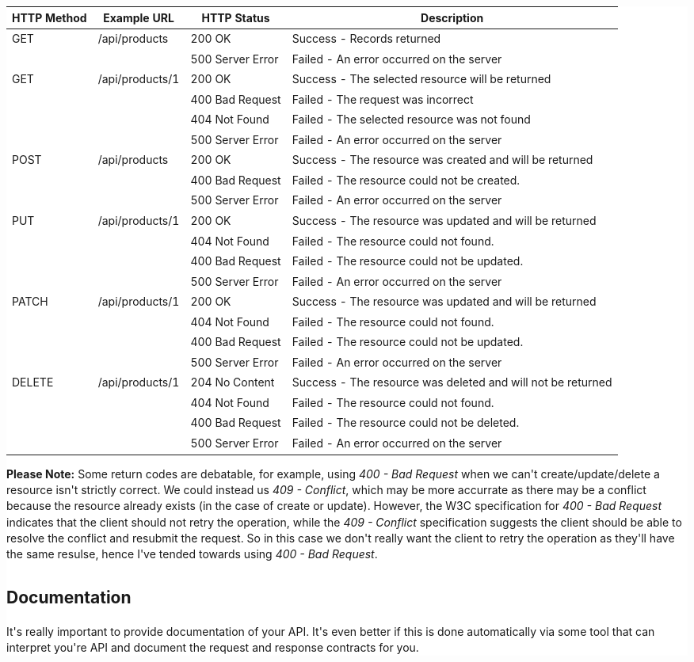 | HTTP Method | Example URL                       | HTTP Status      | Description                                                 |
|-------------|-----------------------------------|------------------|-------------------------------------------------------------|
| GET         | /api/products                     | 200 OK           | Success - Records returned                                  |
|             |                                   | 500 Server Error | Failed - An error occurred on the server                    |
| GET         | /api/products/1                   | 200 OK           | Success - The selected resource will be returned            |
|             |                                   | 400 Bad Request  | Failed - The request was incorrect                          |
|             |                                   | 404 Not Found    | Failed - The selected resource was not found                |
|             |                                   | 500 Server Error | Failed - An error occurred on the server                    |
| POST        | /api/products                     | 200 OK           | Success - The resource was created and will be returned     |
|             |                                   | 400 Bad Request  | Failed - The resource could not be created.                 |
|             |                                   | 500 Server Error | Failed - An error occurred on the server                    |
| PUT         | /api/products/1                   | 200 OK           | Success - The resource was updated and will be returned     |
|             |                                   | 404 Not Found    | Failed - The resource could not found.                      |
|             |                                   | 400 Bad Request  | Failed - The resource could not be updated.                 |
|             |                                   | 500 Server Error | Failed - An error occurred on the server                    |
| PATCH       | /api/products/1                   | 200 OK           | Success - The resource was updated and will be returned     |
|             |                                   | 404 Not Found    | Failed - The resource could not found.                      |
|             |                                   | 400 Bad Request  | Failed - The resource could not be updated.                 |
|             |                                   | 500 Server Error | Failed - An error occurred on the server                    |
| DELETE      | /api/products/1                   | 204 No Content   | Success - The resource was deleted and will not be returned |
|             |                                   | 404 Not Found    | Failed - The resource could not found.                      |
|             |                                   | 400 Bad Request  | Failed - The resource could not be deleted.                 |
|             |                                   | 500 Server Error | Failed - An error occurred on the server                    |

**Please Note:** Some return codes are debatable, for example, using _400 - Bad Request_ when we can't create/update/delete a resource isn't strictly correct.  We could instead us _409 - Conflict_, which may be more accurrate as there may be a conflict because the resource already exists (in the case of create or update).  However, the W3C specification for _400 - Bad Request_ indicates that the client should not retry the operation, while the _409 - Conflict_ specification suggests the client should be able to resolve the conflict and resubmit the request.  So in this case we don't really want the client to retry the operation as they'll have the same resulse, hence I've tended towards using _400 - Bad Request_.

## Documentation
It's really important to provide documentation of your API.  It's even better if this is done automatically via some tool that can interpret you're API and document the request and response contracts for you.
